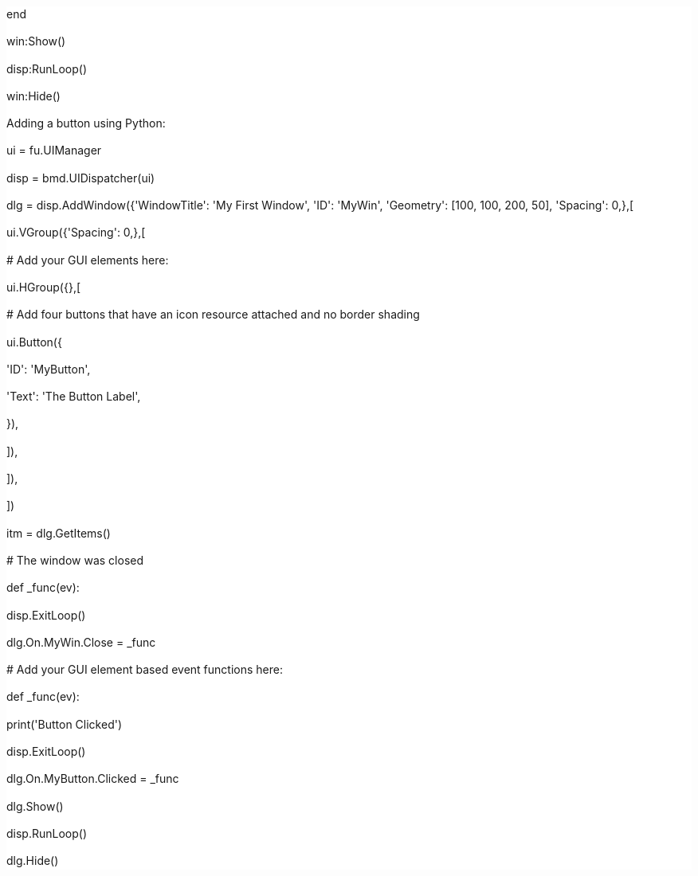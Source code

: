 end

 

win:Show()

disp:RunLoop()

win:Hide()

Adding a button using Python:

ui = fu.UIManager

disp = bmd.UIDispatcher(ui)

dlg = disp.AddWindow(\{'WindowTitle': 'My First Window', 'ID': 'MyWin', 'Geometry': \[100, 100, 200, 50\], 'Spacing': 0,\},\[

ui.VGroup(\{'Spacing': 0,\},\[

\# Add your GUI elements here:

ui.HGroup(\{\},\[

\# Add four buttons that have an icon resource attached and no border shading

ui.Button(\{

'ID': 'MyButton',

'Text': 'The Button Label',

\}),

\]),

\]),

\])

itm = dlg.GetItems()

\# The window was closed

def \_func(ev):

disp.ExitLoop()

dlg.On.MyWin.Close = \_func

\# Add your GUI element based event functions here:

def \_func(ev):

print('Button Clicked')

disp.ExitLoop()

dlg.On.MyButton.Clicked = \_func

dlg.Show()

disp.RunLoop()

dlg.Hide()
